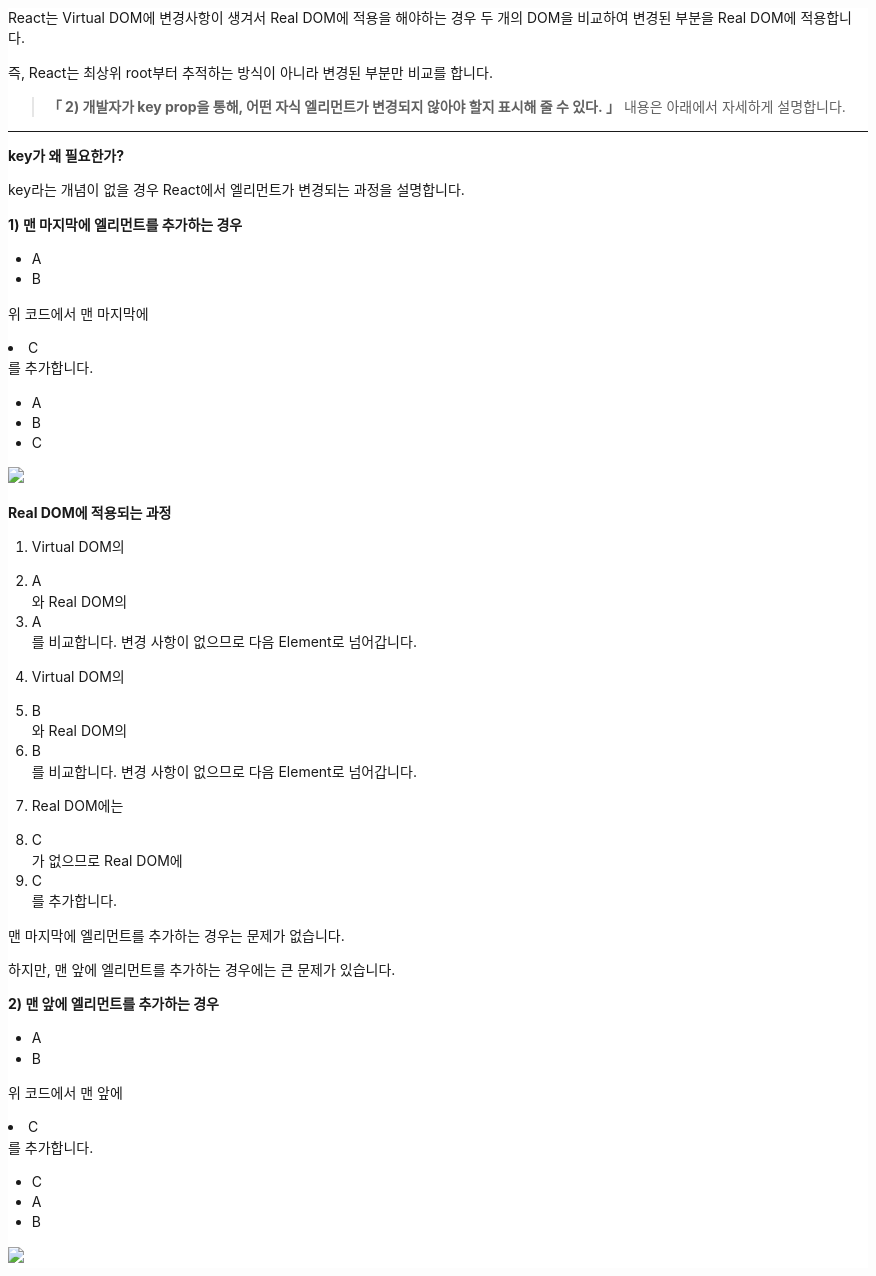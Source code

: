 React는 Virtual DOM에 변경사항이 생겨서 Real DOM에 적용을 해야하는 경우 두 개의 DOM을 비교하여 변경된 부분을 Real DOM에 적용합니다.

즉, React는 최상위 root부터 추적하는 방식이 아니라 변경된 부분만 비교를 합니다.

  

> **「 2) 개발자가 key prop을 통해, 어떤 자식 엘리먼트가 변경되지 않아야 할지 표시해 줄 수 있다. 」** 내용은 아래에서 자세하게 설명합니다.

---

**key가 왜 필요한가?**

key라는 개념이 없을 경우 React에서 엘리먼트가 변경되는 과정을 설명합니다.

**1) 맨 마지막에 엘리먼트를 추가하는 경우**

<ul>
  <li>A</li>
  <li>B</li>
</ul>

위 코드에서 맨 마지막에 <li>C</li>를 추가합니다.

<ul>
  <li>A</li>
  <li>B</li>
  <li>C</li>
</ul>

![](https://blog.kakaocdn.net/dn/16XB5/btq9f6y1aP3/l6eaBmSz5UpepckwWfFGVK/img.png)

**Real DOM에 적용되는 과정**

1. Virtual DOM의 <li>A</li>와 Real DOM의 <li>A</li>를 비교합니다. 변경 사항이 없으므로 다음 Element로 넘어갑니다.

2. Virtual DOM의 <li>B</li>와 Real DOM의 <li>B</li>를 비교합니다. 변경 사항이 없으므로 다음 Element로 넘어갑니다.

3. Real DOM에는 <li>C</li>가 없으므로 Real DOM에 <li>C</li>를 추가합니다.


맨 마지막에 엘리먼트를 추가하는 경우는 문제가 없습니다.

하지만, 맨 앞에 엘리먼트를 추가하는 경우에는 큰 문제가 있습니다.

  

**2) 맨 앞에 엘리먼트를 추가하는 경우**

<ul>
  <li>A</li>
  <li>B</li>
</ul>

위 코드에서 맨 앞에 <li>C</li>를 추가합니다.

<ul>
  <li>C</li>
  <li>A</li>
  <li>B</li>
</ul>

![](https://blog.kakaocdn.net/dn/bFIqkn/btq9mm0Zhth/zgpcKEhTPsOJQRDw56bn3K/img.png)
